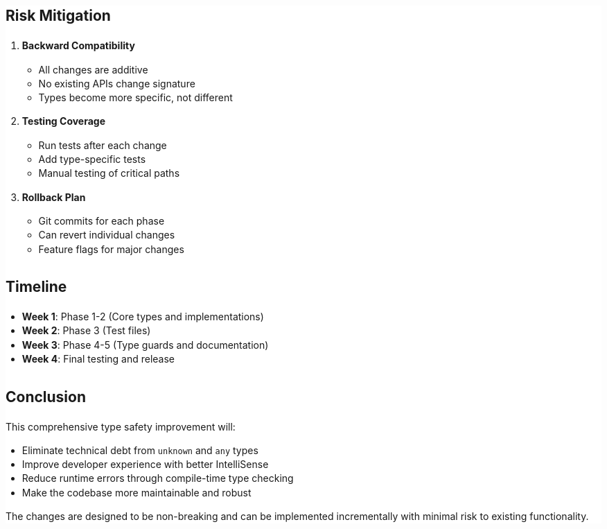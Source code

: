 ## Risk Mitigation

1. **Backward Compatibility**
   - All changes are additive
   - No existing APIs change signature
   - Types become more specific, not different

2. **Testing Coverage**
   - Run tests after each change
   - Add type-specific tests
   - Manual testing of critical paths

3. **Rollback Plan**
   - Git commits for each phase
   - Can revert individual changes
   - Feature flags for major changes

## Timeline

- **Week 1**: Phase 1-2 (Core types and implementations)
- **Week 2**: Phase 3 (Test files)
- **Week 3**: Phase 4-5 (Type guards and documentation)
- **Week 4**: Final testing and release

## Conclusion

This comprehensive type safety improvement will:
- Eliminate technical debt from `unknown` and `any` types
- Improve developer experience with better IntelliSense
- Reduce runtime errors through compile-time type checking
- Make the codebase more maintainable and robust

The changes are designed to be non-breaking and can be implemented incrementally with minimal risk to existing functionality.